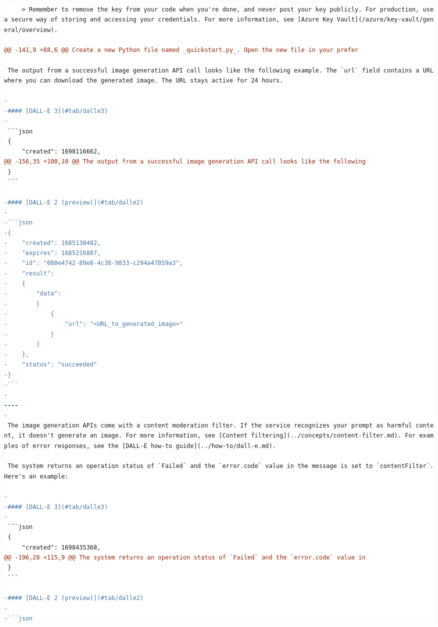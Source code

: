 ````diff
     > Remember to remove the key from your code when you're done, and never post your key publicly. For production, use a secure way of storing and accessing your credentials. For more information, see [Azure Key Vault](/azure/key-vault/general/overview).
 
@@ -141,9 +88,6 @@ Create a new Python file named _quickstart.py_. Open the new file in your prefer
 
 The output from a successful image generation API call looks like the following example. The `url` field contains a URL where you can download the generated image. The URL stays active for 24 hours.
 
-
-#### [DALL-E 3](#tab/dalle3)
-
 ```json
 { 
     "created": 1698116662, 
@@ -156,35 +100,10 @@ The output from a successful image generation API call looks like the following
 } 
 ```
 
-#### [DALL-E 2 (preview)](#tab/dalle2)
-
-```json
-{
-    "created": 1685130482,
-    "expires": 1685216887,
-    "id": "088e4742-89e8-4c38-9833-c294a47059a3",
-    "result":
-    {
-        "data":
-        [
-            {
-                "url": "<URL_to_generated_image>"
-            }
-        ]
-    },
-    "status": "succeeded"
-}
-```
-
----
-
 The image generation APIs come with a content moderation filter. If the service recognizes your prompt as harmful content, it doesn't generate an image. For more information, see [Content filtering](../concepts/content-filter.md). For examples of error responses, see the [DALL-E how-to guide](../how-to/dall-e.md).
 
 The system returns an operation status of `Failed` and the `error.code` value in the message is set to `contentFilter`. Here's an example:
 
-
-#### [DALL-E 3](#tab/dalle3)
-
 ```json
 {
     "created": 1698435368,
@@ -196,28 +115,9 @@ The system returns an operation status of `Failed` and the `error.code` value in
 }
 ```
 
-#### [DALL-E 2 (preview)](#tab/dalle2)
-
-```json
````